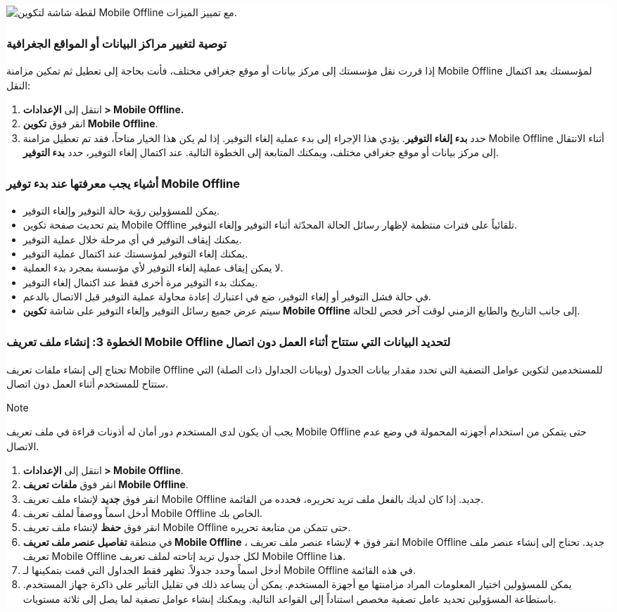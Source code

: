 ![لقطة شاشة لتكوين Mobile Offline مع تمييز الميزات.](../media/ppm_unit5_3.png)

### <a name="recommendation-for-changing-data-centers-or-geo-locations"></a>توصية لتغيير مراكز البيانات أو المواقع الجغرافية

إذا قررت نقل مؤسستك إلى مركز بيانات أو موقع جغرافي مختلف، فأنت بحاجة إلى تعطيل ثم تمكين مزامنة Mobile Offline لمؤسستك بعد اكتمال النقل:

1. انتقل إلى **الإعدادات > Mobile Offline.**
2. انقر فوق **تكوين Mobile Offline**.
3. حدد **بدء إلغاء التوفير**. يؤدي هذا الإجراء إلى بدء عملية إلغاء التوفير. إذا لم يكن هذا الخيار متاحاً، فقد تم تعطيل مزامنة Mobile Offline أثناء الانتقال إلى مركز بيانات أو موقع جغرافي مختلف، ويمكنك المتابعة إلى الخطوة التالية. عند اكتمال إلغاء التوفير، حدد **بدء التوفير**.

### <a name="things-to-know-when-you-start-mobile-offline-provisioning"></a>أشياء يجب معرفتها عند بدء توفير Mobile Offline

- يمكن للمسؤولين رؤية حالة التوفير وإلغاء التوفير.
- يتم تحديث صفحة تكوين Mobile Offline تلقائياً على فترات منتظمة لإظهار رسائل الحالة المحدّثة أثناء التوفير وإلغاء التوفير.
- يمكنك إيقاف التوفير في أي مرحلة خلال عملية التوفير.
- يمكنك إلغاء التوفير لمؤسستك عند اكتمال عملية التوفير.
- لا يمكن إيقاف عملية إلغاء التوفير لأي مؤسسة بمجرد بدء العملية.
- يمكنك بدء التوفير مرة أخرى فقط عند اكتمال إلغاء التوفير.
- في حالة فشل التوفير أو إلغاء التوفير، ضع في اعتبارك إعادة محاولة عملية التوفير قبل الاتصال بالدعم.
- سيتم عرض جميع رسائل التوفير وإلغاء التوفير على شاشة **تكوين Mobile Offline** إلى جانب التاريخ والطابع الزمني لوقت آخر فحص للحالة.

### <a name="step-3-create-a-mobile-offline-profile-to-determine-what-data-will-be-available-while-offline"></a>الخطوة 3: إنشاء ملف تعريف Mobile Offline لتحديد البيانات التي ستتاح أثناء العمل دون اتصال

تحتاج إلى إنشاء ملفات تعريف Mobile Offline للمستخدمين لتكوين عوامل التصفية التي تحدد مقدار بيانات الجدول (وبيانات الجداول ذات الصلة) التي ستتاح للمستخدم أثناء العمل دون اتصال.

> [!NOTE]
> يجب أن يكون لدى المستخدم دور أمان له أذونات قراءة في ملف تعريف Mobile Offline حتى يتمكن من استخدام أجهزته المحمولة في وضع عدم الاتصال.

1. انتقل إلى **الإعدادات > Mobile Offline**.
2. انقر فوق **ملفات تعريف Mobile Offline**.
3. انقر فوق **جديد** لإنشاء ملف تعريف Mobile Offline جديد. إذا كان لديك بالفعل ملف تريد تحريره، فحدده من القائمة.
4. أدخل اسماً ووصفاً لملف تعريف Mobile Offline الخاص بك.
5. انقر فوق **حفظ** لإنشاء ملف تعريف Mobile Offline حتى تتمكن من متابعة تحريره.
6. في منطقة **تفاصيل عنصر ملف تعريف Mobile Offline** ، انقر فوق **+** لإنشاء عنصر ملف تعريف Mobile Offline جديد. تحتاج إلى إنشاء عنصر ملف تعريف Mobile Offline لكل جدول تريد إتاحته لملف تعريف Mobile Offline هذا.
7. أدخل اسماً وحدد جدولاً. تظهر فقط الجداول التي قمت بتمكينها لـ Mobile Offline في هذه القائمة.
8. يمكن للمسؤولين اختيار المعلومات المراد مزامنتها مع أجهزة المستخدم. يمكن أن يساعد ذلك في تقليل التأثير على ذاكرة جهاز المستخدم. باستطاعة المسؤولين تحديد عامل تصفية مخصص استناداً إلى القواعد التالية. ويمكنك إنشاء عوامل تصفية لما يصل إلى ثلاثة مستويات.
